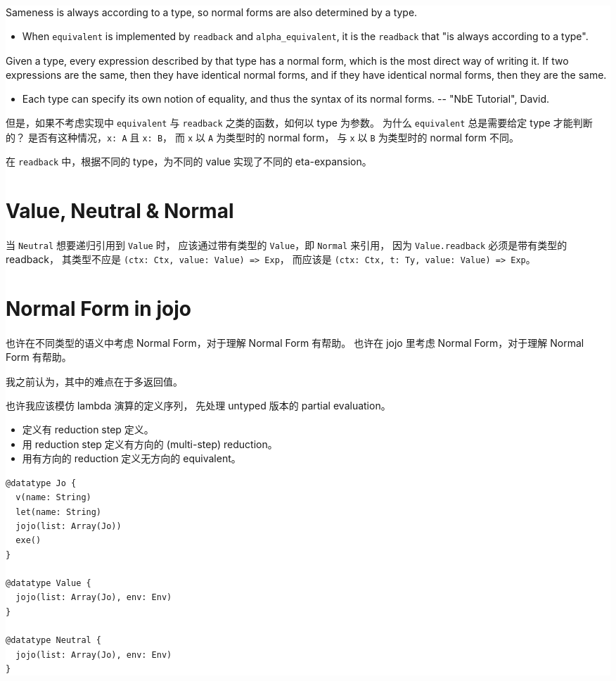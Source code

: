 Sameness is always according to a type,
so normal forms are also determined by a type.

- When `equivalent` is implemented by `readback` and `alpha_equivalent`,
  it is the `readback` that "is always according to a type".

Given a type, every expression described by that type has a normal form,
which is the most direct way of writing it.
If two expressions are the same,
then they have identical normal forms,
and if they have identical normal forms,
then they are the same.

- Each type can specify its own notion of equality,
  and thus the syntax of its normal forms.
  -- "NbE Tutorial", David.

但是，如果不考虑实现中 `equivalent` 与 `readback` 之类的函数，如何以 type 为参数。
为什么 `equivalent` 总是需要给定 type 才能判断的？
是否有这种情况，`x: A` 且 `x: B`，
而 `x` 以 `A` 为类型时的 normal form，
与 `x` 以 `B` 为类型时的 normal form 不同。

在 `readback` 中，根据不同的 type，为不同的 value 实现了不同的 eta-expansion。

# Value, Neutral & Normal

当 `Neutral` 想要递归引用到 `Value` 时，
应该通过带有类型的 `Value`，即 `Normal` 来引用，
因为 `Value.readback` 必须是带有类型的 readback，
其类型不应是 `(ctx: Ctx, value: Value) => Exp`，
而应该是 `(ctx: Ctx, t: Ty, value: Value) => Exp`。

# Normal Form in jojo

也许在不同类型的语义中考虑 Normal Form，对于理解 Normal Form 有帮助。
也许在 jojo 里考虑 Normal Form，对于理解 Normal Form 有帮助。

我之前认为，其中的难点在于多返回值。

也许我应该模仿 lambda 演算的定义序列，
先处理 untyped 版本的 partial evaluation。
- 定义有 reduction step 定义。
- 用 reduction step 定义有方向的 (multi-step) reduction。
- 用有方向的 reduction 定义无方向的 equivalent。

``` cicada
@datatype Jo {
  v(name: String)
  let(name: String)
  jojo(list: Array(Jo))
  exe()
}

@datatype Value {
  jojo(list: Array(Jo), env: Env)
}

@datatype Neutral {
  jojo(list: Array(Jo), env: Env)
}
```
